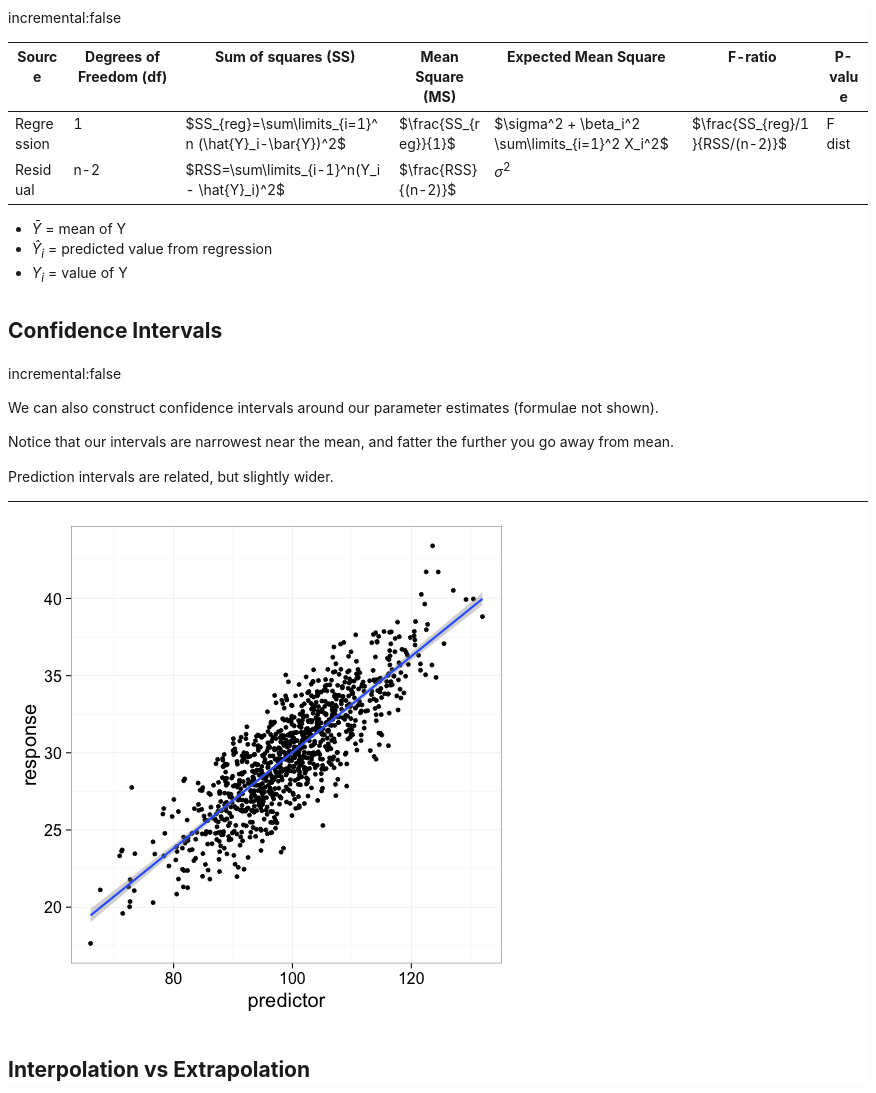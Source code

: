 incremental:false

Source | Degrees of Freedom (df) | Sum of squares (SS) | Mean Square (MS) | Expected Mean Square | F-ratio | P-value
----|----|----|----|----|----|----
Regression|1|$SS_{reg}=\sum\limits_{i=1}^n (\hat{Y}_i-\bar{Y})^2$|$\frac{SS_{reg}}{1}$|$\sigma^2 + \beta_i^2 \sum\limits_{i=1}^2 X_i^2$|$\frac{SS_{reg}/1}{RSS/(n-2)}$|F dist
Residual|n-2|$RSS=\sum\limits_{i-1}^n(Y_i - \hat{Y}_i)^2$|$\frac{RSS}{(n-2)}$|$\sigma^2$

*  $\bar{Y}$ = mean of Y
*  $\hat{Y}_i$ = predicted value from regression
*  $Y_i$ = value of Y

## Confidence Intervals 

incremental:false

We can also construct confidence intervals around our parameter estimates (formulae not shown).

Notice that our intervals are narrowest near the mean, and fatter the further you go away from mean.

Prediction intervals are related, but slightly wider.

***

![plot of chunk unnamed-chunk-8](regression-figure/unnamed-chunk-8-1.png)

## Interpolation vs Extrapolation 
